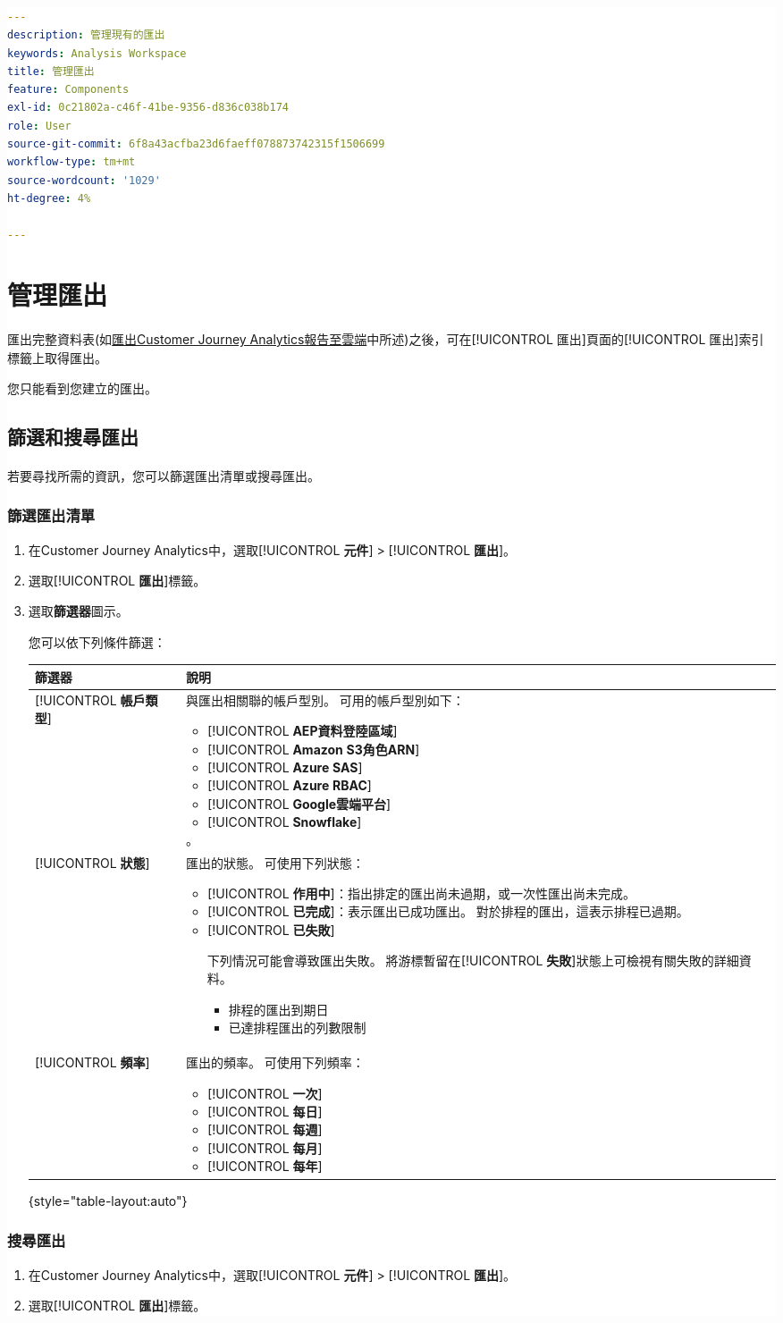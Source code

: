 ```yaml
---
description: 管理現有的匯出
keywords: Analysis Workspace
title: 管理匯出
feature: Components
exl-id: 0c21802a-c46f-41be-9356-d836c038b174
role: User
source-git-commit: 6f8a43acfba23d6faeff078873742315f1506699
workflow-type: tm+mt
source-wordcount: '1029'
ht-degree: 4%

---
```


# 管理匯出

匯出完整資料表(如[匯出Customer Journey Analytics報告至雲端](/help/analysis-workspace/export/export-cloud.md)中所述)之後，可在[!UICONTROL 匯出]頁面的[!UICONTROL 匯出]索引標籤上取得匯出。

您只能看到您建立的匯出。

## 篩選和搜尋匯出

若要尋找所需的資訊，您可以篩選匯出清單或搜尋匯出。

### 篩選匯出清單

1. 在Customer Journey Analytics中，選取&#x200B;[!UICONTROL **元件**] > [!UICONTROL **匯出**]。

1. 選取&#x200B;[!UICONTROL **匯出**]&#x200B;標籤。

1. 選取&#x200B;**篩選器**&#x200B;圖示。

   

   您可以依下列條件篩選：

   | 篩選器 | 說明 |
   |---------|----------|
   | [!UICONTROL **帳戶類型**] | 與匯出相關聯的帳戶型別。 可用的帳戶型別如下： <ul><li>[!UICONTROL **AEP資料登陸區域**]</li><li>[!UICONTROL **Amazon S3角色ARN**]</li><li>[!UICONTROL **Azure SAS**]</li><li>[!UICONTROL **Azure RBAC**]</li><li>[!UICONTROL **Google雲端平台**]</li><li>[!UICONTROL **Snowflake**]</li></ul>。 |
   | [!UICONTROL **狀態**] | 匯出的狀態。 可使用下列狀態： <ul><li>[!UICONTROL **作用中**]：指出排定的匯出尚未過期，或一次性匯出尚未完成。 </li><li>[!UICONTROL **已完成**]：表示匯出已成功匯出。 對於排程的匯出，這表示排程已過期。</li><li>[!UICONTROL **已失敗**]<p>下列情況可能會導致匯出失敗。 將游標暫留在&#x200B;[!UICONTROL **失敗**]&#x200B;狀態上可檢視有關失敗的詳細資料。 <ul><li>排程的匯出到期日</li><li>已達排程匯出的列數限制 </li></ul> </p></li></ul> |
   | [!UICONTROL **頻率**] | 匯出的頻率。 可使用下列頻率： <ul><li>[!UICONTROL **一次**]</li><li>[!UICONTROL **每日**]</li><li>[!UICONTROL **每週**]</li><li>[!UICONTROL **每月**]</li><li>[!UICONTROL **每年**]</li></ul> |

   {style="table-layout:auto"}

### 搜尋匯出

1. 在Customer Journey Analytics中，選取&#x200B;[!UICONTROL **元件**] > [!UICONTROL **匯出**]。

1. 選取&#x200B;[!UICONTROL **匯出**]&#x200B;標籤。
